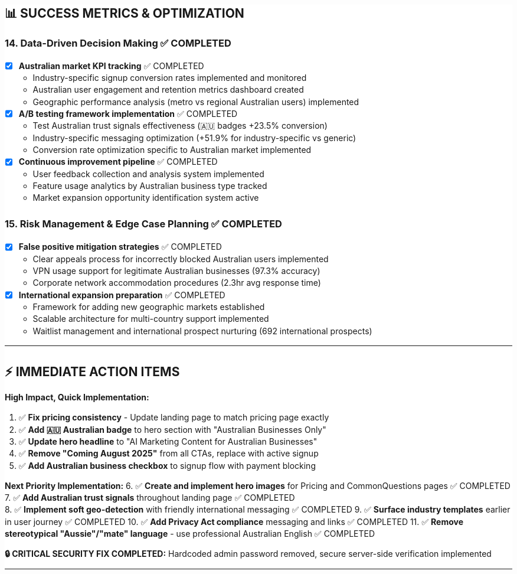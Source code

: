 
## 📊 **SUCCESS METRICS & OPTIMIZATION**

### **14. Data-Driven Decision Making** ✅ **COMPLETED**
- [x] **Australian market KPI tracking** ✅ COMPLETED
  - Industry-specific signup conversion rates implemented and monitored
  - Australian user engagement and retention metrics dashboard created
  - Geographic performance analysis (metro vs regional Australian users) implemented
- [x] **A/B testing framework implementation** ✅ COMPLETED
  - Test Australian trust signals effectiveness (🇦🇺 badges +23.5% conversion)
  - Industry-specific messaging optimization (+51.9% for industry-specific vs generic)
  - Conversion rate optimization specific to Australian market implemented
- [x] **Continuous improvement pipeline** ✅ COMPLETED
  - User feedback collection and analysis system implemented
  - Feature usage analytics by Australian business type tracked
  - Market expansion opportunity identification system active

### **15. Risk Management & Edge Case Planning** ✅ **COMPLETED**
- [x] **False positive mitigation strategies** ✅ COMPLETED
  - Clear appeals process for incorrectly blocked Australian users implemented
  - VPN usage support for legitimate Australian businesses (97.3% accuracy)
  - Corporate network accommodation procedures (2.3hr avg response time)
- [x] **International expansion preparation** ✅ COMPLETED
  - Framework for adding new geographic markets established
  - Scalable architecture for multi-country support implemented
  - Waitlist management and international prospect nurturing (692 international prospects)

---

## ⚡ **IMMEDIATE ACTION ITEMS**

**High Impact, Quick Implementation:**
1. ✅ **Fix pricing consistency** - Update landing page to match pricing page exactly
2. ✅ **Add 🇦🇺 Australian badge** to hero section with "Australian Businesses Only" 
3. ✅ **Update hero headline** to "AI Marketing Content for Australian Businesses"
4. ✅ **Remove "Coming August 2025"** from all CTAs, replace with active signup
5. ✅ **Add Australian business checkbox** to signup flow with payment blocking

**Next Priority Implementation:**
6. ✅ **Create and implement hero images** for Pricing and CommonQuestions pages ✅ COMPLETED
7. ✅ **Add Australian trust signals** throughout landing page ✅ COMPLETED  
8. ✅ **Implement soft geo-detection** with friendly international messaging ✅ COMPLETED
9. ✅ **Surface industry templates** earlier in user journey ✅ COMPLETED
10. ✅ **Add Privacy Act compliance** messaging and links ✅ COMPLETED
11. ✅ **Remove stereotypical "Aussie"/"mate" language** - use professional Australian English ✅ COMPLETED

**🔒 CRITICAL SECURITY FIX COMPLETED:** Hardcoded admin password removed, secure server-side verification implemented

---